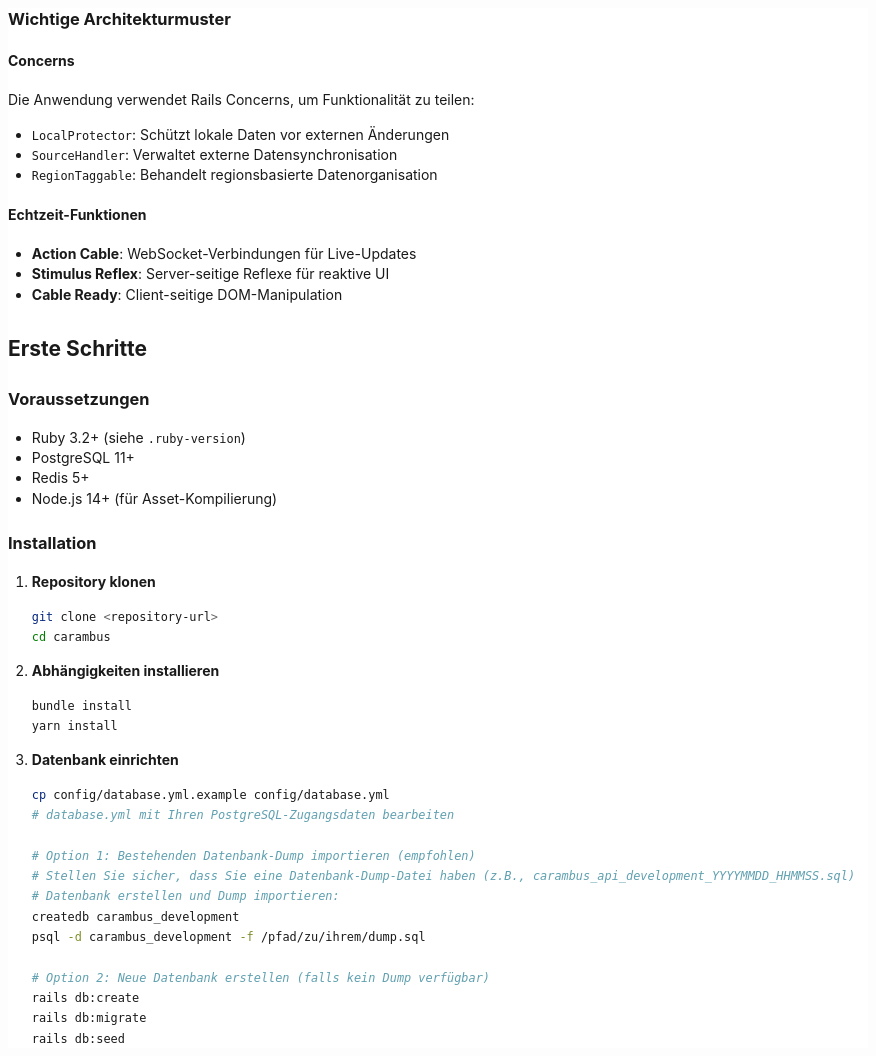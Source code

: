 ### Wichtige Architekturmuster

#### Concerns
Die Anwendung verwendet Rails Concerns, um Funktionalität zu teilen:

- `LocalProtector`: Schützt lokale Daten vor externen Änderungen
- `SourceHandler`: Verwaltet externe Datensynchronisation
- `RegionTaggable`: Behandelt regionsbasierte Datenorganisation

#### Echtzeit-Funktionen
- **Action Cable**: WebSocket-Verbindungen für Live-Updates
- **Stimulus Reflex**: Server-seitige Reflexe für reaktive UI
- **Cable Ready**: Client-seitige DOM-Manipulation

## Erste Schritte

### Voraussetzungen
- Ruby 3.2+ (siehe `.ruby-version`)
- PostgreSQL 11+
- Redis 5+
- Node.js 14+ (für Asset-Kompilierung)

### Installation

1. **Repository klonen**
   ```bash
   git clone <repository-url>
   cd carambus
   ```

2. **Abhängigkeiten installieren**
   ```bash
   bundle install
   yarn install
   ```

3. **Datenbank einrichten**
   ```bash
   cp config/database.yml.example config/database.yml
   # database.yml mit Ihren PostgreSQL-Zugangsdaten bearbeiten
   
   # Option 1: Bestehenden Datenbank-Dump importieren (empfohlen)
   # Stellen Sie sicher, dass Sie eine Datenbank-Dump-Datei haben (z.B., carambus_api_development_YYYYMMDD_HHMMSS.sql)
   # Datenbank erstellen und Dump importieren:
   createdb carambus_development
   psql -d carambus_development -f /pfad/zu/ihrem/dump.sql
   
   # Option 2: Neue Datenbank erstellen (falls kein Dump verfügbar)
   rails db:create
   rails db:migrate
   rails db:seed
   ```
